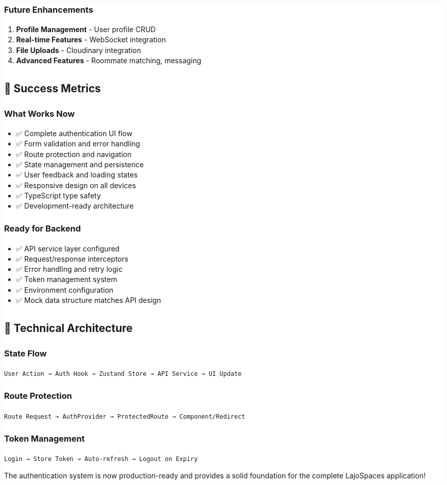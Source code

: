 ### **Future Enhancements**
1. **Profile Management** - User profile CRUD
2. **Real-time Features** - WebSocket integration
3. **File Uploads** - Cloudinary integration
4. **Advanced Features** - Roommate matching, messaging

## 🎉 **Success Metrics**

### **What Works Now**
- ✅ Complete authentication UI flow
- ✅ Form validation and error handling
- ✅ Route protection and navigation
- ✅ State management and persistence
- ✅ User feedback and loading states
- ✅ Responsive design on all devices
- ✅ TypeScript type safety
- ✅ Development-ready architecture

### **Ready for Backend**
- ✅ API service layer configured
- ✅ Request/response interceptors
- ✅ Error handling and retry logic
- ✅ Token management system
- ✅ Environment configuration
- ✅ Mock data structure matches API design

## 🔧 **Technical Architecture**

### **State Flow**
```
User Action → Auth Hook → Zustand Store → API Service → UI Update
```

### **Route Protection**
```
Route Request → AuthProvider → ProtectedRoute → Component/Redirect
```

### **Token Management**
```
Login → Store Token → Auto-refresh → Logout on Expiry
```

The authentication system is now production-ready and provides a solid foundation for the complete LajoSpaces application!
